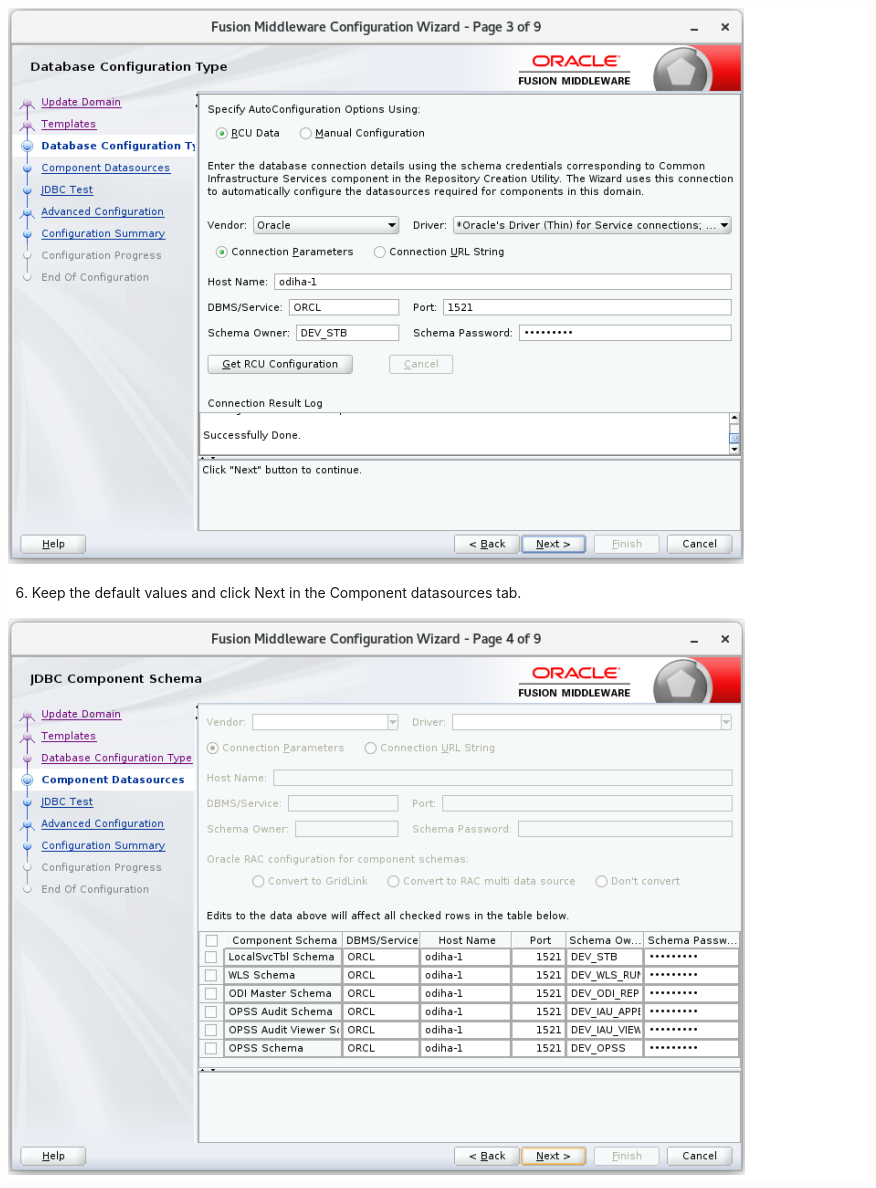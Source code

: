   ![RCU Window](./images/config-5.png " ")

6) Keep the default values and click Next in the Component datasources tab.
    
  ![Component Datasources](./images/config-6.png " ")
